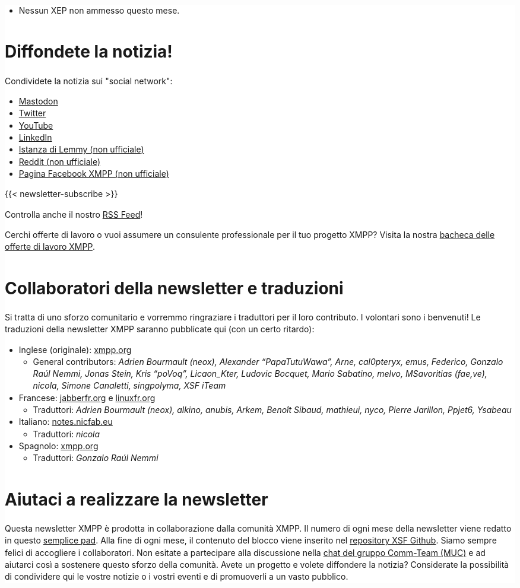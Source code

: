 

- Nessun XEP non ammesso questo mese.


# Diffondete la notizia!



Condividete la notizia sui "social network":

-   [Mastodon](https://fosstodon.org/@xmpp/)
-   [Twitter](https://twitter.com/xmpp)
-   [YouTube](https://www.youtube.com/channel/UCf3Kq2ElJDFQhYDdjn18RuA)
-   [LinkedIn](https://www.linkedin.com/company/xmpp-standards-foundation/)
-   [Istanza di Lemmy (non ufficiale)](https://slrpnk.net/c/xmpp)
-   [Reddit (non ufficiale)](https://www.reddit.com/r/xmpp/)
-   [Pagina Facebook XMPP (non ufficiale)](https://www.facebook.com/jabber)

{{< newsletter-subscribe >}}


Controlla anche il nostro [RSS Feed](https://xmpp.org/feeds/all.atom.xml)!

Cerchi offerte di lavoro o vuoi assumere un consulente professionale per il tuo progetto XMPP? Visita la nostra [bacheca delle offerte di lavoro XMPP](https://xmpp.work/).


# Collaboratori della newsletter e traduzioni

Si tratta di uno sforzo comunitario e vorremmo ringraziare i traduttori per il loro contributo. I volontari sono i benvenuti! Le traduzioni della newsletter XMPP saranno pubblicate qui (con un certo ritardo):

-   Inglese (originale): [xmpp.org](https://xmpp.org/categories/newsletter/)
    -   General contributors: _Adrien Bourmault (neox), Alexander “PapaTutuWawa”, Arne, cal0pteryx, emus, Federico, Gonzalo Raúl Nemmi, Jonas Stein, Kris “poVoq”, Licaon\_Kter, Ludovic Bocquet, Mario Sabatino, melvo, MSavoritias (fae,ve), nicola, Simone Canaletti, singpolyma, XSF iTeam_
-   Francese: [jabberfr.org](https://news.jabberfr.org/category/newsletter/) e [linuxfr.org](https://linuxfr.org/tags/xmpp/public)
    -   Traduttori: _Adrien Bourmault (neox), alkino, anubis, Arkem, Benoît Sibaud, mathieui, nyco, Pierre Jarillon, Ppjet6, Ysabeau_
-   Italiano: [notes.nicfab.eu](https://notes.nicfab.eu/)
    -   Traduttori: _nicola_
-   Spagnolo: [xmpp.org](https://xmpp.org/categories/newsletter/])
    -   Traduttori: _Gonzalo Raúl Nemmi_


# Aiutaci a realizzare la newsletter



Questa newsletter XMPP è prodotta in collaborazione dalla comunità XMPP. Il numero di ogni mese della newsletter viene redatto in questo [semplice pad](https://pad.nixnet.services/oHnY_ZvLT8SoFyCqIC2ung). Alla fine di ogni mese, il contenuto del blocco viene inserito nel [repository XSF Github](https://github.com/xsf/xmpp.org/milestone/3). Siamo sempre felici di accogliere i collaboratori. Non esitate a partecipare alla discussione nella [chat del gruppo Comm-Team (MUC)](xmpp:commteam@muc.xmpp.org?join) e ad aiutarci così a sostenere questo sforzo della comunità. Avete un progetto e volete diffondere la notizia? Considerate la possibilità di condividere qui le vostre notizie o i vostri eventi e di promuoverli a un vasto pubblico.
